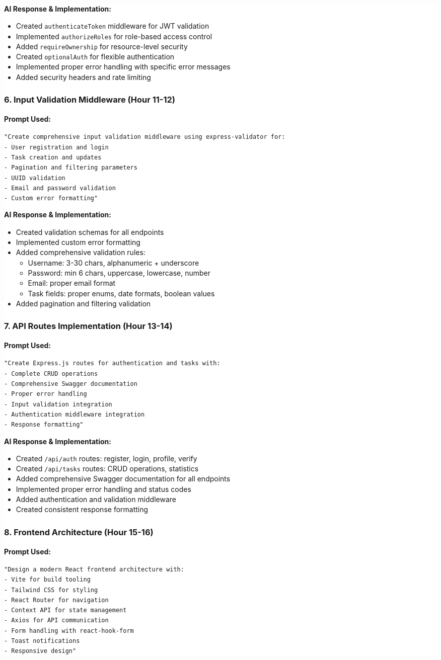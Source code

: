 **AI Response & Implementation:**
- Created `authenticateToken` middleware for JWT validation
- Implemented `authorizeRoles` for role-based access control
- Added `requireOwnership` for resource-level security
- Created `optionalAuth` for flexible authentication
- Implemented proper error handling with specific error messages
- Added security headers and rate limiting

### 6. **Input Validation Middleware** (Hour 11-12)
**Prompt Used:**
```
"Create comprehensive input validation middleware using express-validator for:
- User registration and login
- Task creation and updates
- Pagination and filtering parameters
- UUID validation
- Email and password validation
- Custom error formatting"
```

**AI Response & Implementation:**
- Created validation schemas for all endpoints
- Implemented custom error formatting
- Added comprehensive validation rules:
  - Username: 3-30 chars, alphanumeric + underscore
  - Password: min 6 chars, uppercase, lowercase, number
  - Email: proper email format
  - Task fields: proper enums, date formats, boolean values
- Added pagination and filtering validation

### 7. **API Routes Implementation** (Hour 13-14)
**Prompt Used:**
```
"Create Express.js routes for authentication and tasks with:
- Complete CRUD operations
- Comprehensive Swagger documentation
- Proper error handling
- Input validation integration
- Authentication middleware integration
- Response formatting"
```

**AI Response & Implementation:**
- Created `/api/auth` routes: register, login, profile, verify
- Created `/api/tasks` routes: CRUD operations, statistics
- Added comprehensive Swagger documentation for all endpoints
- Implemented proper error handling and status codes
- Added authentication and validation middleware
- Created consistent response formatting

### 8. **Frontend Architecture** (Hour 15-16)
**Prompt Used:**
```
"Design a modern React frontend architecture with:
- Vite for build tooling
- Tailwind CSS for styling
- React Router for navigation
- Context API for state management
- Axios for API communication
- Form handling with react-hook-form
- Toast notifications
- Responsive design"
```
